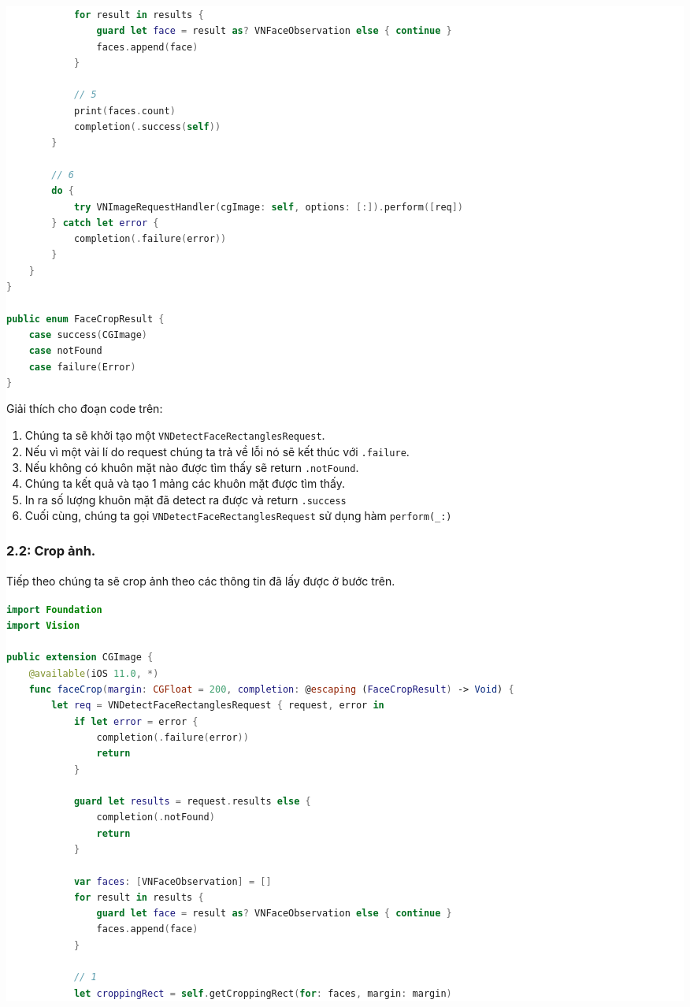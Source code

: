 ```swift
            for result in results {
                guard let face = result as? VNFaceObservation else { continue }
                faces.append(face)
            }
            
            // 5                                     
            print(faces.count)
            completion(.success(self))
        }
        
        // 6
        do {
            try VNImageRequestHandler(cgImage: self, options: [:]).perform([req])
        } catch let error {
            completion(.failure(error))
        }
    }
}

public enum FaceCropResult {
    case success(CGImage)
    case notFound
    case failure(Error)
}
```

Giải thích cho đoạn code trên:

1. Chúng ta sẽ khởi tạo một `VNDetectFaceRectanglesRequest`.
2. Nếu vì một vài lí do request chúng ta trả về lỗi nó sẽ kết thúc với `.failure`.
3. Nếu không có khuôn mặt nào được tìm thấy sẽ return `.notFound`.
4. Chúng ta kết quả và tạo 1 mảng các khuôn mặt được tìm thấy.
5. In ra số lượng khuôn mặt đã detect ra được và return `.success`
6. Cuối cùng, chúng ta gọi `VNDetectFaceRectanglesRequest` sử dụng hàm `perform(_:)` 


### 2.2: Crop ảnh.
Tiếp theo chúng ta sẽ crop ảnh theo các thông tin đã lấy được ở bước trên.

``` swift
import Foundation
import Vision

public extension CGImage {
    @available(iOS 11.0, *)
    func faceCrop(margin: CGFloat = 200, completion: @escaping (FaceCropResult) -> Void) {
        let req = VNDetectFaceRectanglesRequest { request, error in
            if let error = error {
                completion(.failure(error))
                return
            }
            
            guard let results = request.results else {
                completion(.notFound)
                return
            }
            
            var faces: [VNFaceObservation] = []
            for result in results {
                guard let face = result as? VNFaceObservation else { continue }
                faces.append(face)
            }
            
            // 1                                     
            let croppingRect = self.getCroppingRect(for: faces, margin: margin)
```
